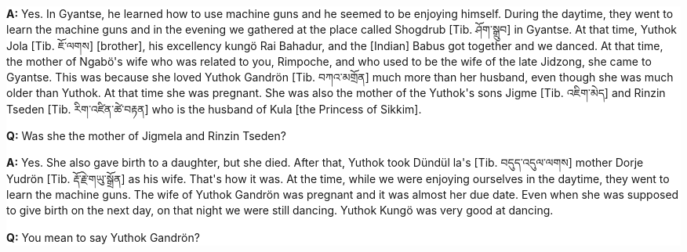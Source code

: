 **A:**  Yes. In Gyantse, he learned how to use machine guns and he seemed to be enjoying himself. During the daytime, they went to learn the machine guns and in the evening we gathered at the place called Shogdrub [Tib. ཤོག་སྒྲུབ] in Gyantse. At that time, Yuthok <span class="tooltip" data-text="[tib. ཇོ་ལགས] 1. A term of address for elder brothers. 2. A term of address for older males in general.">Jola</span> [Tib. ཇོ་ལགས] [brother], his excellency <span class="tooltip" data-text="[tib. སྐུ་ངོ] An honorific term of address for aristocratic officials. It is something like, &quot;Your Excellency.&quot;">kungö</span> Rai Bahadur, and the [Indian] Babus got together and we danced. At that time, the mother of Ngabö's wife who was related to you, Rimpoche, and who used to be the wife of the late <span class="tooltip" data-text="[tib. སྤྱི་རྫོང] Refers to Shigatse dzong as well as the 2 heads of the Shigatse dzong while the Panchen Lama was in exile. After he returned in 1952, the 2 heads of Shigatse dzong were just called Dzongpön.">Jidzong</span>, she came to Gyantse. This was because she loved Yuthok Gandrön [Tib. བཀའ་མགྲོན] much more than her husband, even though she was much older than Yuthok. At that time she was pregnant. She was also the mother of the Yuthok's sons Jigme [Tib. འཇིག་མེད] and Rinzin Tseden [Tib. རིག་འཛིན་ཚེ་བརྟན] who is the husband of Kula [the Princess of Sikkim].   

**Q:**  Was she the mother of Jigmela and Rinzin Tseden?   

**A:**  Yes. She also gave birth to a daughter, but she died. After that, Yuthok took Dündül la's [Tib. བདུད་འདུལ་ལགས] mother Dorje Yudrön [Tib. རྡོ་རྗེ་གཡུ་སྒྲོན] as his wife. That's how it was. At the time, while we were enjoying ourselves in the daytime, they went to learn the machine guns. The wife of Yuthok Gandrön was pregnant and it was almost her due date. Even when she was supposed to give birth on the next day, on that night we were still dancing. Yuthok Kungö was very good at dancing.   

**Q:**  You mean to say Yuthok Gandrön?   
